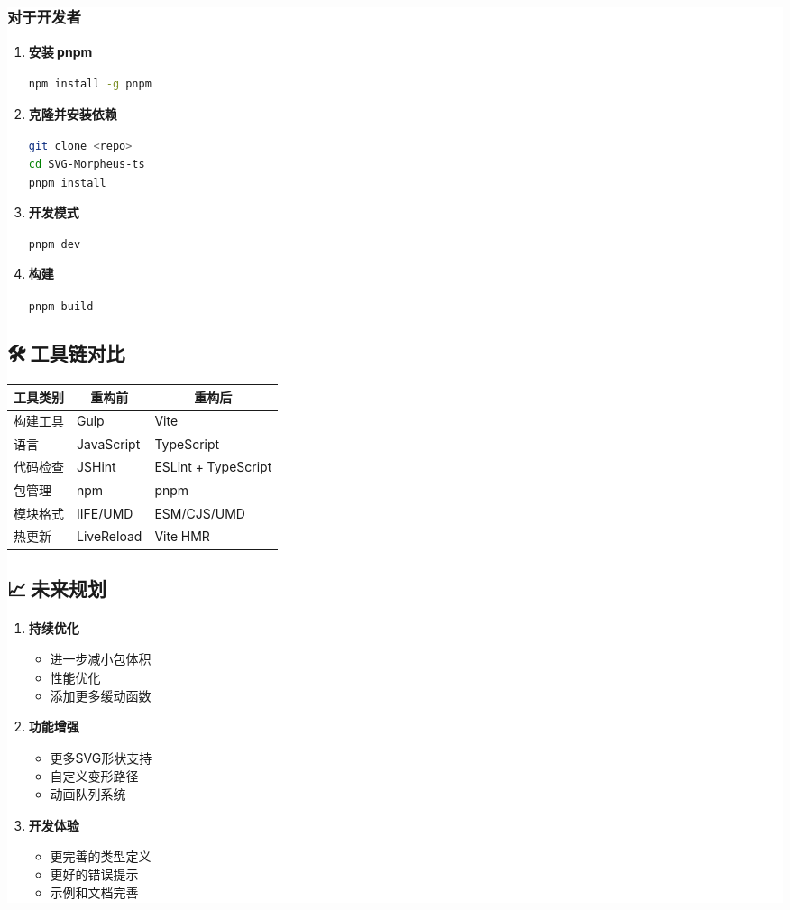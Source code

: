 ### 对于开发者

1. **安装 pnpm**

   ```bash
   npm install -g pnpm
   ```

2. **克隆并安装依赖**

   ```bash
   git clone <repo>
   cd SVG-Morpheus-ts
   pnpm install
   ```

3. **开发模式**

   ```bash
   pnpm dev
   ```

4. **构建**

   ```bash
   pnpm build
   ```

## 🛠️ 工具链对比

| 工具类别 | 重构前 | 重构后 |
|----------|--------|--------|
| 构建工具 | Gulp | Vite |
| 语言 | JavaScript | TypeScript |
| 代码检查 | JSHint | ESLint + TypeScript |
| 包管理 | npm | pnpm |
| 模块格式 | IIFE/UMD | ESM/CJS/UMD |
| 热更新 | LiveReload | Vite HMR |

## 📈 未来规划

1. **持续优化**
   - 进一步减小包体积
   - 性能优化
   - 添加更多缓动函数

2. **功能增强**
   - 更多SVG形状支持
   - 自定义变形路径
   - 动画队列系统

3. **开发体验**
   - 更完善的类型定义
   - 更好的错误提示
   - 示例和文档完善
